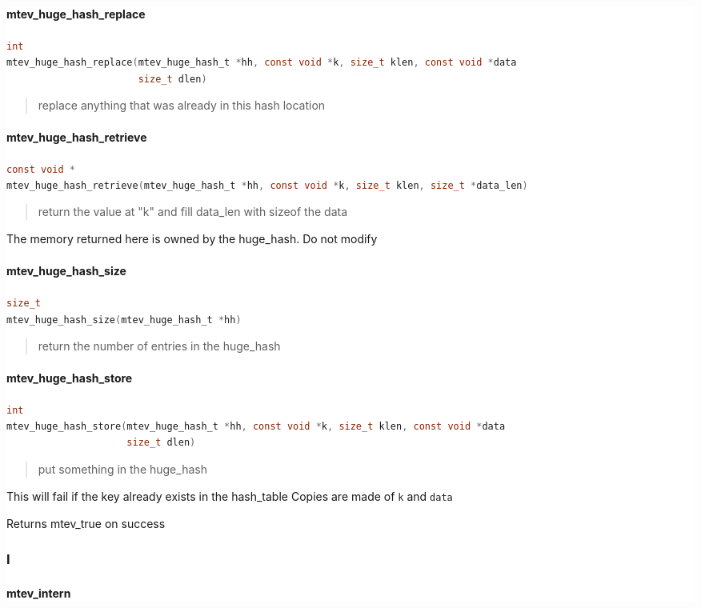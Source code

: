  

#### mtev_huge_hash_replace

```c
int
mtev_huge_hash_replace(mtev_huge_hash_t *hh, const void *k, size_t klen, const void *data
                       size_t dlen)
```


> replace anything that was already in this hash location


 

#### mtev_huge_hash_retrieve

```c
const void *
mtev_huge_hash_retrieve(mtev_huge_hash_t *hh, const void *k, size_t klen, size_t *data_len)
```


> return the value at "k" and fill data_len with sizeof the data



  The memory returned here is owned by the huge_hash.  Do not modify
 

#### mtev_huge_hash_size

```c
size_t
mtev_huge_hash_size(mtev_huge_hash_t *hh)
```


> return the number of entries in the huge_hash


 

#### mtev_huge_hash_store

```c
int
mtev_huge_hash_store(mtev_huge_hash_t *hh, const void *k, size_t klen, const void *data
                     size_t dlen)
```


> put something in the huge_hash



  This will fail if the key already exists in the hash_table
  Copies are made of `k` and `data`

  Returns mtev_true on success
 

### I

#### mtev_intern
